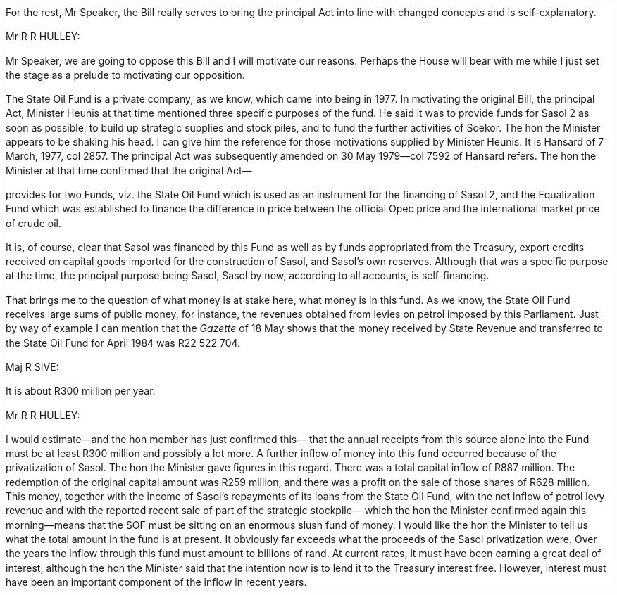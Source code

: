 <p>For the rest, Mr Speaker, the Bill really serves to bring the principal Act into line with changed concepts and is self-explanatory.</p>

</speech>

<speech by="#hulley">

<from>Mr <person refersTo="hansard_za">R R HULLEY</person>:</from>

<p>Mr Speaker, we are going to oppose this Bill and I will motivate our reasons. Perhaps the House will bear with me while I just set the stage as a prelude to motivating our opposition.</p>

<p>The State Oil Fund is a private company, as we know, which came into being in 1977. In motivating the original Bill, the principal Act, Minister Heunis at that time mentioned three specific purposes of the fund. He said it was to provide funds for Sasol 2 as soon as possible, to build up strategic supplies and <span class="col_7517-7518" refersTo="page_1091"/>stock piles, and to fund the further activities of Soekor. The hon the Minister appears to be shaking his head. I can give him the reference for those motivations supplied by Minister Heunis. It is Hansard of 7 March, 1977, col 2857. The principal Act was subsequently amended on 30 May 1979&#x2014;col 7592 of Hansard refers. The hon the Minister at that time confirmed that the original Act&#x2014;</p>

<block name="quote">provides for two Funds, viz. the State Oil Fund which is used as an instrument for the financing of Sasol 2, and the Equalization Fund which was established to finance the difference in price between the official Opec price and the international market price of crude oil.</block>

<p>It is, of course, clear that Sasol was financed by this Fund as well as by funds appropriated from the Treasury, export credits received on capital goods imported for the construction of Sasol, and Sasol&#x2019;s own reserves. Although that was a specific purpose at the time, the principal purpose being Sasol, Sasol by now, according to all accounts, is self-financing.</p>

<p>That brings me to the question of what money is at stake here, what money is in this fund. As we know, the State Oil Fund receives large sums of public money, for instance, the revenues obtained from levies on petrol imposed by this Parliament. Just by way of example I can mention that the <i>Gazette</i> of 18 May shows that the money received by State Revenue and transferred to the State Oil Fund for April 1984 was R22 522 704.</p>

</speech>

<speech by="#sive">

<from>Maj <person refersTo="hansard_za">R SIVE</person>:</from>

<p>It is about R300 million per year.</p>

</speech>

<speech by="#hulley">

<from>Mr <person refersTo="hansard_za">R R HULLEY</person>:</from>

<p>I would estimate&#x2014;and the hon member has just confirmed this&#x2014; that the annual receipts from this source alone into the Fund must be at least R300 million and possibly a lot more. A further inflow of money into this fund occurred because of the privatization of Sasol. The hon the Minister gave figures in this regard. There was a total capital inflow of R887 million. The redemption of the original capital amount was R259 million, and there was a profit on the sale of those shares of R628 million. This money, together with the income of Sasol&#x2019;s repayments of its loans from the State Oil Fund, with the net inflow of petrol levy revenue and with the reported recent sale of part of the strategic stockpile&#x2014; which the hon the Minister confirmed again this morning&#x2014;means that the SOF must be sitting on an enormous slush fund of money. I would like the hon the Minister to tell us what the total amount in the fund is at present. It obviously far exceeds what the proceeds of the Sasol privatization were. Over the years the inflow through this fund must amount to billions of rand. At current rates, it must have been earning a great deal of interest, although the hon the Minister said that the intention now is to lend it to the Treasury interest free. However, interest must have been an important component of the inflow in recent years.</p>
